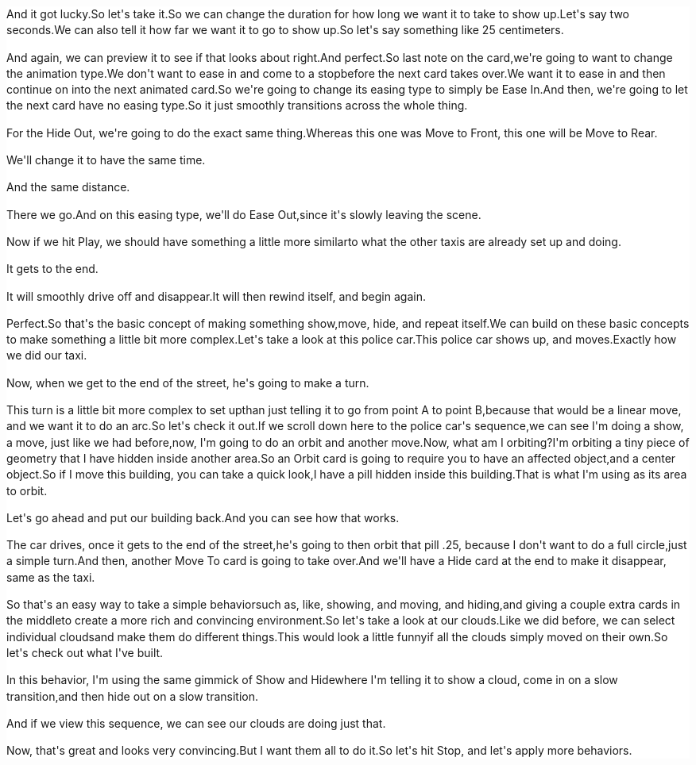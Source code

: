 And it got lucky.So let's take it.So we can change the duration for how long we want it to take to show up.Let's say two seconds.We can also tell it how far we want it to go to show up.So let's say something like 25 centimeters.

And again, we can preview it to see if that looks about right.And perfect.So last note on the card,we're going to want to change the animation type.We don't want to ease in and come to a stopbefore the next card takes over.We want it to ease in and then continue on into the next animated card.So we're going to change its easing type to simply be Ease In.And then, we're going to let the next card have no easing type.So it just smoothly transitions across the whole thing.

For the Hide Out, we're going to do the exact same thing.Whereas this one was Move to Front, this one will be Move to Rear.

We'll change it to have the same time.

And the same distance.

There we go.And on this easing type, we'll do Ease Out,since it's slowly leaving the scene.

Now if we hit Play, we should have something a little more similarto what the other taxis are already set up and doing.

It gets to the end.

It will smoothly drive off and disappear.It will then rewind itself, and begin again.

Perfect.So that's the basic concept of making something show,move, hide, and repeat itself.We can build on these basic concepts to make something a little bit more complex.Let's take a look at this police car.This police car shows up, and moves.Exactly how we did our taxi.

Now, when we get to the end of the street, he's going to make a turn.

This turn is a little bit more complex to set upthan just telling it to go from point A to point B,because that would be a linear move, and we want it to do an arc.So let's check it out.If we scroll down here to the police car's sequence,we can see I'm doing a show, a move, just like we had before,now, I'm going to do an orbit and another move.Now, what am I orbiting?I'm orbiting a tiny piece of geometry that I have hidden inside another area.So an Orbit card is going to require you to have an affected object,and a center object.So if I move this building, you can take a quick look,I have a pill hidden inside this building.That is what I'm using as its area to orbit.

Let's go ahead and put our building back.And you can see how that works.

The car drives, once it gets to the end of the street,he's going to then orbit that pill .25, because I don't want to do a full circle,just a simple turn.And then, another Move To card is going to take over.And we'll have a Hide card at the end to make it disappear, same as the taxi.

So that's an easy way to take a simple behaviorsuch as, like, showing, and moving, and hiding,and giving a couple extra cards in the middleto create a more rich and convincing environment.So let's take a look at our clouds.Like we did before, we can select individual cloudsand make them do different things.This would look a little funnyif all the clouds simply moved on their own.So let's check out what I've built.

In this behavior, I'm using the same gimmick of Show and Hidewhere I'm telling it to show a cloud, come in on a slow transition,and then hide out on a slow transition.

And if we view this sequence, we can see our clouds are doing just that.

Now, that's great and looks very convincing.But I want them all to do it.So let's hit Stop, and let's apply more behaviors.
